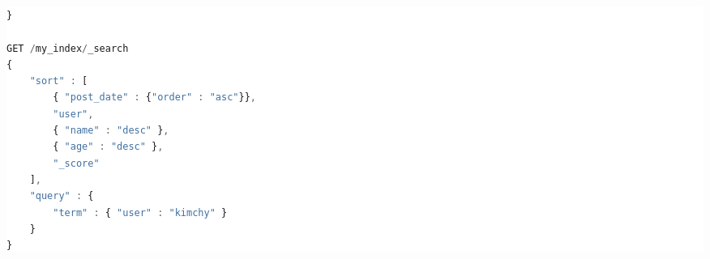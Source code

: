```js 
}

GET /my_index/_search
{
    "sort" : [
        { "post_date" : {"order" : "asc"}},
        "user",
        { "name" : "desc" },
        { "age" : "desc" },
        "_score"
    ],
    "query" : {
        "term" : { "user" : "kimchy" }
    }
}
```
